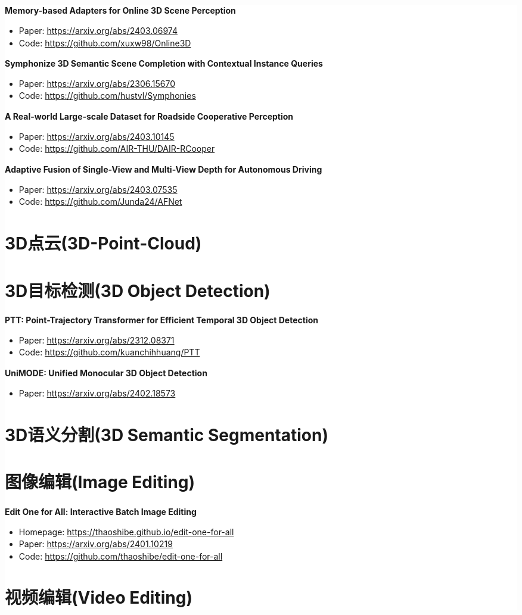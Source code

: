 **Memory-based Adapters for Online 3D Scene Perception**

- Paper: https://arxiv.org/abs/2403.06974
- Code: https://github.com/xuxw98/Online3D

**Symphonize 3D Semantic Scene Completion with Contextual Instance Queries**

- Paper: https://arxiv.org/abs/2306.15670
- Code: https://github.com/hustvl/Symphonies

**A Real-world Large-scale Dataset for Roadside Cooperative Perception**

- Paper: https://arxiv.org/abs/2403.10145
- Code: https://github.com/AIR-THU/DAIR-RCooper

**Adaptive Fusion of Single-View and Multi-View Depth for Autonomous Driving**

- Paper: https://arxiv.org/abs/2403.07535
- Code: https://github.com/Junda24/AFNet 

<a name="3D-Point-Cloud"></a>

# 3D点云(3D-Point-Cloud)



<a name="3DOD"></a>

# 3D目标检测(3D Object Detection)

**PTT: Point-Trajectory Transformer for Efficient Temporal 3D Object Detection**

- Paper: https://arxiv.org/abs/2312.08371
- Code: https://github.com/kuanchihhuang/PTT

**UniMODE: Unified Monocular 3D Object Detection**

- Paper: https://arxiv.org/abs/2402.18573

<a name="3DOD"></a>

# 3D语义分割(3D Semantic Segmentation)

<a name="Image-Editing"></a>

# 图像编辑(Image Editing)

**Edit One for All: Interactive Batch Image Editing**

- Homepage: https://thaoshibe.github.io/edit-one-for-all 
- Paper: https://arxiv.org/abs/2401.10219
- Code: https://github.com/thaoshibe/edit-one-for-all

<a name="Video-Editing"></a>

# 视频编辑(Video Editing)
